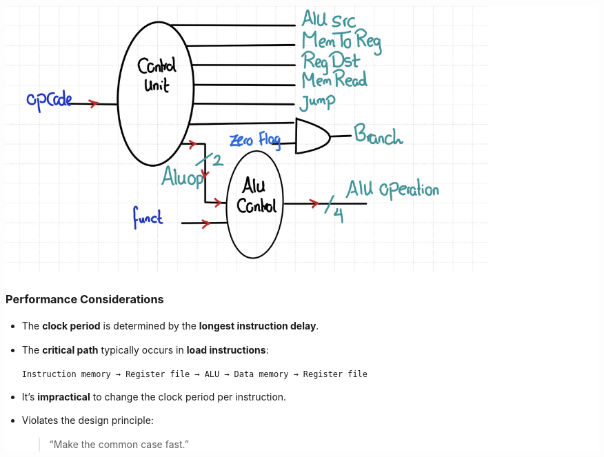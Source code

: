 <img src="../images/lec4/controlUnit.png" width="700">



### Performance Considerations

* The **clock period** is determined by the **longest instruction delay**.
* The **critical path** typically occurs in **load instructions**:

  ```
  Instruction memory → Register file → ALU → Data memory → Register file
  ```
* It’s **impractical** to change the clock period per instruction.
* Violates the design principle:

  > “Make the common case fast.”
